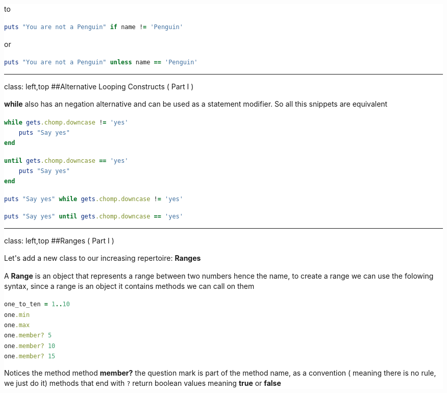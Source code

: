 to
```ruby
puts "You are not a Penguin" if name != 'Penguin'
```

or
```ruby
puts "You are not a Penguin" unless name == 'Penguin'
```


---
class: left,top
##Alternative Looping Constructs ( Part I )

**while** also has an negation alternative and can be
used as a statement modifier. So all this snippets are
equivalent

```ruby
while gets.chomp.downcase != 'yes'
    puts "Say yes"
end
```

```ruby
until gets.chomp.downcase == 'yes'
    puts "Say yes"
end
```

```ruby
puts "Say yes" while gets.chomp.downcase != 'yes'
```

```ruby
puts "Say yes" until gets.chomp.downcase == 'yes'
```
---
class: left,top
##Ranges ( Part I )

Let's add a new class to our increasing repertoire: **Ranges**

A **Range** is an object that represents a range between two numbers
hence the name, to create a range we can use the folowing
syntax, since a range is an object it contains methods
we can call on them

```ruby
one_to_ten = 1..10
one.min
one.max
one.member? 5
one.member? 10
one.member? 15
```

Notices the method method **member?** the question mark is part
of the method name, as a convention ( meaning there is no rule,
we just do it) methods that end with `?` return boolean
values meaning **true** or **false**
